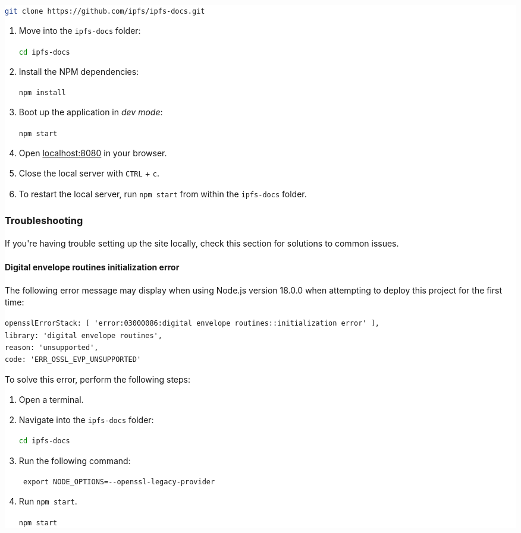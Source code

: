    ```bash
   git clone https://github.com/ipfs/ipfs-docs.git
   ```

1. Move into the `ipfs-docs` folder:

   ```bash
   cd ipfs-docs
   ```
   
1. Install the NPM dependencies:

   ```bash
   npm install
   ```

1. Boot up the application in _dev mode_:

   ```bash
   npm start
   ```

1. Open [localhost:8080](http://localhost:8080) in your browser.
1. Close the local server with `CTRL` + `c`.
1. To restart the local server, run `npm start` from within the `ipfs-docs` folder.

### Troubleshooting

If you're having trouble setting up the site locally, check this section for solutions to common issues.

#### Digital envelope routines initialization error

The following error message may display when using Node.js version 18.0.0 when attempting to deploy this project for the first time:

   ```shell
   opensslErrorStack: [ 'error:03000086:digital envelope routines::initialization error' ],
   library: 'digital envelope routines',
   reason: 'unsupported',
   code: 'ERR_OSSL_EVP_UNSUPPORTED'
   ```

To solve this error, perform the following steps:

1. Open a terminal.
2. Navigate into the `ipfs-docs` folder:

   ```bash
   cd ipfs-docs
   ```

3. Run the following command:

   ```shell
    export NODE_OPTIONS=--openssl-legacy-provider
   ```

4. Run `npm start`.

   ```bash
   npm start
   ```
